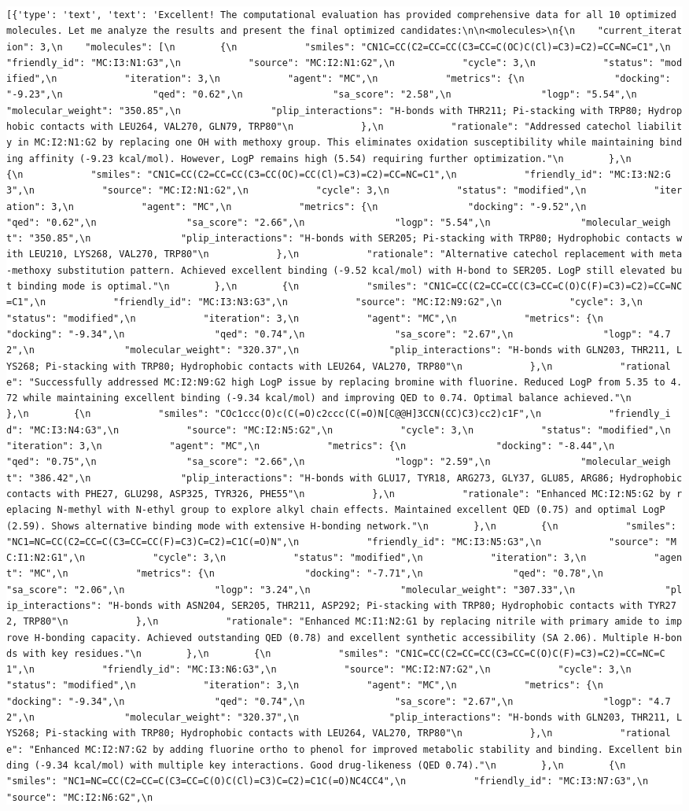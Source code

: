 ```
[{'type': 'text', 'text': 'Excellent! The computational evaluation has provided comprehensive data for all 10 optimized molecules. Let me analyze the results and present the final optimized candidates:\n\n<molecules>\n{\n    "current_iteration": 3,\n    "molecules": [\n        {\n            "smiles": "CN1C=CC(C2=CC=CC(C3=CC=C(OC)C(Cl)=C3)=C2)=CC=NC=C1",\n            "friendly_id": "MC:I3:N1:G3",\n            "source": "MC:I2:N1:G2",\n            "cycle": 3,\n            "status": "modified",\n            "iteration": 3,\n            "agent": "MC",\n            "metrics": {\n                "docking": "-9.23",\n                "qed": "0.62",\n                "sa_score": "2.58",\n                "logp": "5.54",\n                "molecular_weight": "350.85",\n                "plip_interactions": "H-bonds with THR211; Pi-stacking with TRP80; Hydrophobic contacts with LEU264, VAL270, GLN79, TRP80"\n            },\n            "rationale": "Addressed catechol liability in MC:I2:N1:G2 by replacing one OH with methoxy group. This eliminates oxidation susceptibility while maintaining binding affinity (-9.23 kcal/mol). However, LogP remains high (5.54) requiring further optimization."\n        },\n        {\n            "smiles": "CN1C=CC(C2=CC=CC(C3=CC(OC)=CC(Cl)=C3)=C2)=CC=NC=C1",\n            "friendly_id": "MC:I3:N2:G3",\n            "source": "MC:I2:N1:G2",\n            "cycle": 3,\n            "status": "modified",\n            "iteration": 3,\n            "agent": "MC",\n            "metrics": {\n                "docking": "-9.52",\n                "qed": "0.62",\n                "sa_score": "2.66",\n                "logp": "5.54",\n                "molecular_weight": "350.85",\n                "plip_interactions": "H-bonds with SER205; Pi-stacking with TRP80; Hydrophobic contacts with LEU210, LYS268, VAL270, TRP80"\n            },\n            "rationale": "Alternative catechol replacement with meta-methoxy substitution pattern. Achieved excellent binding (-9.52 kcal/mol) with H-bond to SER205. LogP still elevated but binding mode is optimal."\n        },\n        {\n            "smiles": "CN1C=CC(C2=CC=CC(C3=CC=C(O)C(F)=C3)=C2)=CC=NC=C1",\n            "friendly_id": "MC:I3:N3:G3",\n            "source": "MC:I2:N9:G2",\n            "cycle": 3,\n            "status": "modified",\n            "iteration": 3,\n            "agent": "MC",\n            "metrics": {\n                "docking": "-9.34",\n                "qed": "0.74",\n                "sa_score": "2.67",\n                "logp": "4.72",\n                "molecular_weight": "320.37",\n                "plip_interactions": "H-bonds with GLN203, THR211, LYS268; Pi-stacking with TRP80; Hydrophobic contacts with LEU264, VAL270, TRP80"\n            },\n            "rationale": "Successfully addressed MC:I2:N9:G2 high LogP issue by replacing bromine with fluorine. Reduced LogP from 5.35 to 4.72 while maintaining excellent binding (-9.34 kcal/mol) and improving QED to 0.74. Optimal balance achieved."\n        },\n        {\n            "smiles": "COc1ccc(O)c(C(=O)c2ccc(C(=O)N[C@@H]3CCN(CC)C3)cc2)c1F",\n            "friendly_id": "MC:I3:N4:G3",\n            "source": "MC:I2:N5:G2",\n            "cycle": 3,\n            "status": "modified",\n            "iteration": 3,\n            "agent": "MC",\n            "metrics": {\n                "docking": "-8.44",\n                "qed": "0.75",\n                "sa_score": "2.66",\n                "logp": "2.59",\n                "molecular_weight": "386.42",\n                "plip_interactions": "H-bonds with GLU17, TYR18, ARG273, GLY37, GLU85, ARG86; Hydrophobic contacts with PHE27, GLU298, ASP325, TYR326, PHE55"\n            },\n            "rationale": "Enhanced MC:I2:N5:G2 by replacing N-methyl with N-ethyl group to explore alkyl chain effects. Maintained excellent QED (0.75) and optimal LogP (2.59). Shows alternative binding mode with extensive H-bonding network."\n        },\n        {\n            "smiles": "NC1=NC=CC(C2=CC=C(C3=CC=CC(F)=C3)C=C2)=C1C(=O)N",\n            "friendly_id": "MC:I3:N5:G3",\n            "source": "MC:I1:N2:G1",\n            "cycle": 3,\n            "status": "modified",\n            "iteration": 3,\n            "agent": "MC",\n            "metrics": {\n                "docking": "-7.71",\n                "qed": "0.78",\n                "sa_score": "2.06",\n                "logp": "3.24",\n                "molecular_weight": "307.33",\n                "plip_interactions": "H-bonds with ASN204, SER205, THR211, ASP292; Pi-stacking with TRP80; Hydrophobic contacts with TYR272, TRP80"\n            },\n            "rationale": "Enhanced MC:I1:N2:G1 by replacing nitrile with primary amide to improve H-bonding capacity. Achieved outstanding QED (0.78) and excellent synthetic accessibility (SA 2.06). Multiple H-bonds with key residues."\n        },\n        {\n            "smiles": "CN1C=CC(C2=CC=CC(C3=CC=C(O)C(F)=C3)=C2)=CC=NC=C1",\n            "friendly_id": "MC:I3:N6:G3",\n            "source": "MC:I2:N7:G2",\n            "cycle": 3,\n            "status": "modified",\n            "iteration": 3,\n            "agent": "MC",\n            "metrics": {\n                "docking": "-9.34",\n                "qed": "0.74",\n                "sa_score": "2.67",\n                "logp": "4.72",\n                "molecular_weight": "320.37",\n                "plip_interactions": "H-bonds with GLN203, THR211, LYS268; Pi-stacking with TRP80; Hydrophobic contacts with LEU264, VAL270, TRP80"\n            },\n            "rationale": "Enhanced MC:I2:N7:G2 by adding fluorine ortho to phenol for improved metabolic stability and binding. Excellent binding (-9.34 kcal/mol) with multiple key interactions. Good drug-likeness (QED 0.74)."\n        },\n        {\n            "smiles": "NC1=NC=CC(C2=CC=C(C3=CC=C(O)C(Cl)=C3)C=C2)=C1C(=O)NC4CC4",\n            "friendly_id": "MC:I3:N7:G3",\n            "source": "MC:I2:N6:G2",\n
```